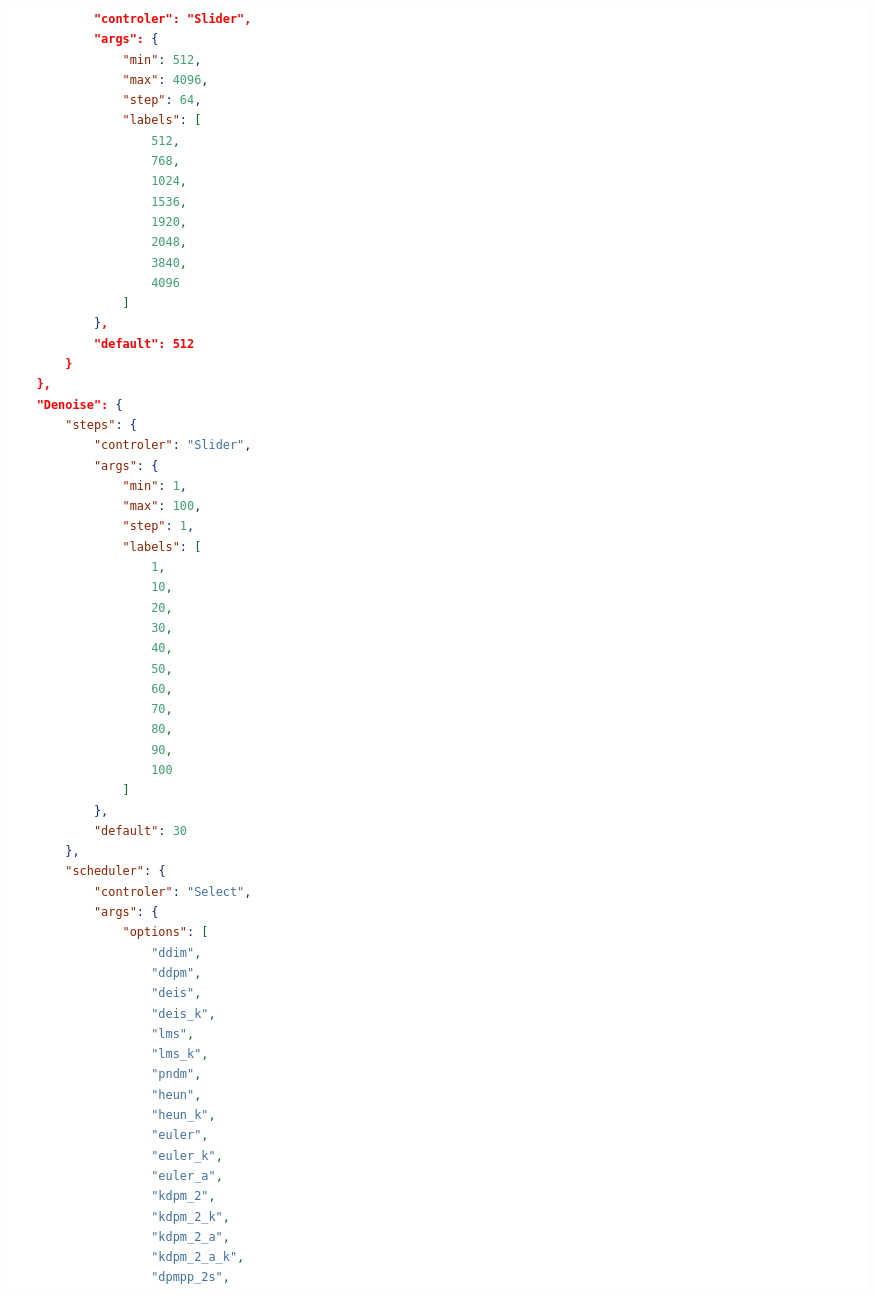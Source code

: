 ```json
            "controler": "Slider",
            "args": {
                "min": 512,
                "max": 4096,
                "step": 64,
                "labels": [
                    512,
                    768,
                    1024,
                    1536,
                    1920,
                    2048,
                    3840,
                    4096
                ]
            },
            "default": 512
        }
    },
    "Denoise": {
        "steps": {
            "controler": "Slider",
            "args": {
                "min": 1,
                "max": 100,
                "step": 1,
                "labels": [
                    1,
                    10,
                    20,
                    30,
                    40,
                    50,
                    60,
                    70,
                    80,
                    90,
                    100
                ]
            },
            "default": 30
        },
        "scheduler": {
            "controler": "Select",
            "args": {
                "options": [
                    "ddim",
                    "ddpm",
                    "deis",
                    "deis_k",
                    "lms",
                    "lms_k",
                    "pndm",
                    "heun",
                    "heun_k",
                    "euler",
                    "euler_k",
                    "euler_a",
                    "kdpm_2",
                    "kdpm_2_k",
                    "kdpm_2_a",
                    "kdpm_2_a_k",
                    "dpmpp_2s",
```
